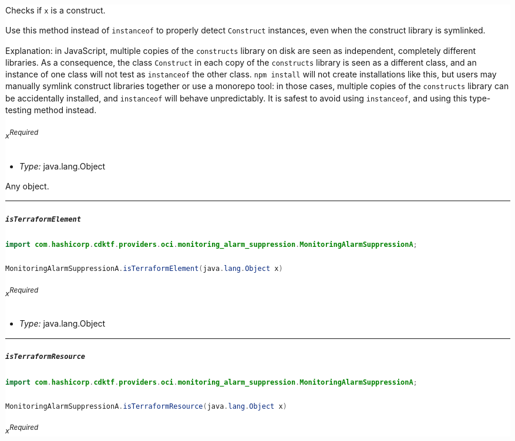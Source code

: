 Checks if `x` is a construct.

Use this method instead of `instanceof` to properly detect `Construct`
instances, even when the construct library is symlinked.

Explanation: in JavaScript, multiple copies of the `constructs` library on
disk are seen as independent, completely different libraries. As a
consequence, the class `Construct` in each copy of the `constructs` library
is seen as a different class, and an instance of one class will not test as
`instanceof` the other class. `npm install` will not create installations
like this, but users may manually symlink construct libraries together or
use a monorepo tool: in those cases, multiple copies of the `constructs`
library can be accidentally installed, and `instanceof` will behave
unpredictably. It is safest to avoid using `instanceof`, and using
this type-testing method instead.

###### `x`<sup>Required</sup> <a name="x" id="rhizo-co-terraform-provider-oci.monitoringAlarmSuppression.MonitoringAlarmSuppressionA.isConstruct.parameter.x"></a>

- *Type:* java.lang.Object

Any object.

---

##### `isTerraformElement` <a name="isTerraformElement" id="rhizo-co-terraform-provider-oci.monitoringAlarmSuppression.MonitoringAlarmSuppressionA.isTerraformElement"></a>

```java
import com.hashicorp.cdktf.providers.oci.monitoring_alarm_suppression.MonitoringAlarmSuppressionA;

MonitoringAlarmSuppressionA.isTerraformElement(java.lang.Object x)
```

###### `x`<sup>Required</sup> <a name="x" id="rhizo-co-terraform-provider-oci.monitoringAlarmSuppression.MonitoringAlarmSuppressionA.isTerraformElement.parameter.x"></a>

- *Type:* java.lang.Object

---

##### `isTerraformResource` <a name="isTerraformResource" id="rhizo-co-terraform-provider-oci.monitoringAlarmSuppression.MonitoringAlarmSuppressionA.isTerraformResource"></a>

```java
import com.hashicorp.cdktf.providers.oci.monitoring_alarm_suppression.MonitoringAlarmSuppressionA;

MonitoringAlarmSuppressionA.isTerraformResource(java.lang.Object x)
```

###### `x`<sup>Required</sup> <a name="x" id="rhizo-co-terraform-provider-oci.monitoringAlarmSuppression.MonitoringAlarmSuppressionA.isTerraformResource.parameter.x"></a>
